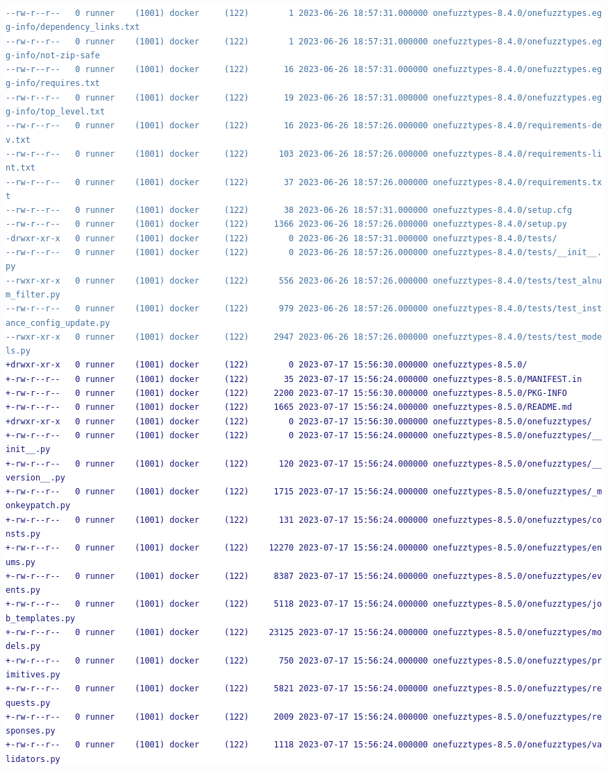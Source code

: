 ```diff
--rw-r--r--   0 runner    (1001) docker     (122)        1 2023-06-26 18:57:31.000000 onefuzztypes-8.4.0/onefuzztypes.egg-info/dependency_links.txt
--rw-r--r--   0 runner    (1001) docker     (122)        1 2023-06-26 18:57:31.000000 onefuzztypes-8.4.0/onefuzztypes.egg-info/not-zip-safe
--rw-r--r--   0 runner    (1001) docker     (122)       16 2023-06-26 18:57:31.000000 onefuzztypes-8.4.0/onefuzztypes.egg-info/requires.txt
--rw-r--r--   0 runner    (1001) docker     (122)       19 2023-06-26 18:57:31.000000 onefuzztypes-8.4.0/onefuzztypes.egg-info/top_level.txt
--rw-r--r--   0 runner    (1001) docker     (122)       16 2023-06-26 18:57:26.000000 onefuzztypes-8.4.0/requirements-dev.txt
--rw-r--r--   0 runner    (1001) docker     (122)      103 2023-06-26 18:57:26.000000 onefuzztypes-8.4.0/requirements-lint.txt
--rw-r--r--   0 runner    (1001) docker     (122)       37 2023-06-26 18:57:26.000000 onefuzztypes-8.4.0/requirements.txt
--rw-r--r--   0 runner    (1001) docker     (122)       38 2023-06-26 18:57:31.000000 onefuzztypes-8.4.0/setup.cfg
--rw-r--r--   0 runner    (1001) docker     (122)     1366 2023-06-26 18:57:26.000000 onefuzztypes-8.4.0/setup.py
-drwxr-xr-x   0 runner    (1001) docker     (122)        0 2023-06-26 18:57:31.000000 onefuzztypes-8.4.0/tests/
--rw-r--r--   0 runner    (1001) docker     (122)        0 2023-06-26 18:57:26.000000 onefuzztypes-8.4.0/tests/__init__.py
--rwxr-xr-x   0 runner    (1001) docker     (122)      556 2023-06-26 18:57:26.000000 onefuzztypes-8.4.0/tests/test_alnum_filter.py
--rw-r--r--   0 runner    (1001) docker     (122)      979 2023-06-26 18:57:26.000000 onefuzztypes-8.4.0/tests/test_instance_config_update.py
--rwxr-xr-x   0 runner    (1001) docker     (122)     2947 2023-06-26 18:57:26.000000 onefuzztypes-8.4.0/tests/test_models.py
+drwxr-xr-x   0 runner    (1001) docker     (122)        0 2023-07-17 15:56:30.000000 onefuzztypes-8.5.0/
+-rw-r--r--   0 runner    (1001) docker     (122)       35 2023-07-17 15:56:24.000000 onefuzztypes-8.5.0/MANIFEST.in
+-rw-r--r--   0 runner    (1001) docker     (122)     2200 2023-07-17 15:56:30.000000 onefuzztypes-8.5.0/PKG-INFO
+-rw-r--r--   0 runner    (1001) docker     (122)     1665 2023-07-17 15:56:24.000000 onefuzztypes-8.5.0/README.md
+drwxr-xr-x   0 runner    (1001) docker     (122)        0 2023-07-17 15:56:30.000000 onefuzztypes-8.5.0/onefuzztypes/
+-rw-r--r--   0 runner    (1001) docker     (122)        0 2023-07-17 15:56:24.000000 onefuzztypes-8.5.0/onefuzztypes/__init__.py
+-rw-r--r--   0 runner    (1001) docker     (122)      120 2023-07-17 15:56:24.000000 onefuzztypes-8.5.0/onefuzztypes/__version__.py
+-rw-r--r--   0 runner    (1001) docker     (122)     1715 2023-07-17 15:56:24.000000 onefuzztypes-8.5.0/onefuzztypes/_monkeypatch.py
+-rw-r--r--   0 runner    (1001) docker     (122)      131 2023-07-17 15:56:24.000000 onefuzztypes-8.5.0/onefuzztypes/consts.py
+-rw-r--r--   0 runner    (1001) docker     (122)    12270 2023-07-17 15:56:24.000000 onefuzztypes-8.5.0/onefuzztypes/enums.py
+-rw-r--r--   0 runner    (1001) docker     (122)     8387 2023-07-17 15:56:24.000000 onefuzztypes-8.5.0/onefuzztypes/events.py
+-rw-r--r--   0 runner    (1001) docker     (122)     5118 2023-07-17 15:56:24.000000 onefuzztypes-8.5.0/onefuzztypes/job_templates.py
+-rw-r--r--   0 runner    (1001) docker     (122)    23125 2023-07-17 15:56:24.000000 onefuzztypes-8.5.0/onefuzztypes/models.py
+-rw-r--r--   0 runner    (1001) docker     (122)      750 2023-07-17 15:56:24.000000 onefuzztypes-8.5.0/onefuzztypes/primitives.py
+-rw-r--r--   0 runner    (1001) docker     (122)     5821 2023-07-17 15:56:24.000000 onefuzztypes-8.5.0/onefuzztypes/requests.py
+-rw-r--r--   0 runner    (1001) docker     (122)     2009 2023-07-17 15:56:24.000000 onefuzztypes-8.5.0/onefuzztypes/responses.py
+-rw-r--r--   0 runner    (1001) docker     (122)     1118 2023-07-17 15:56:24.000000 onefuzztypes-8.5.0/onefuzztypes/validators.py
```